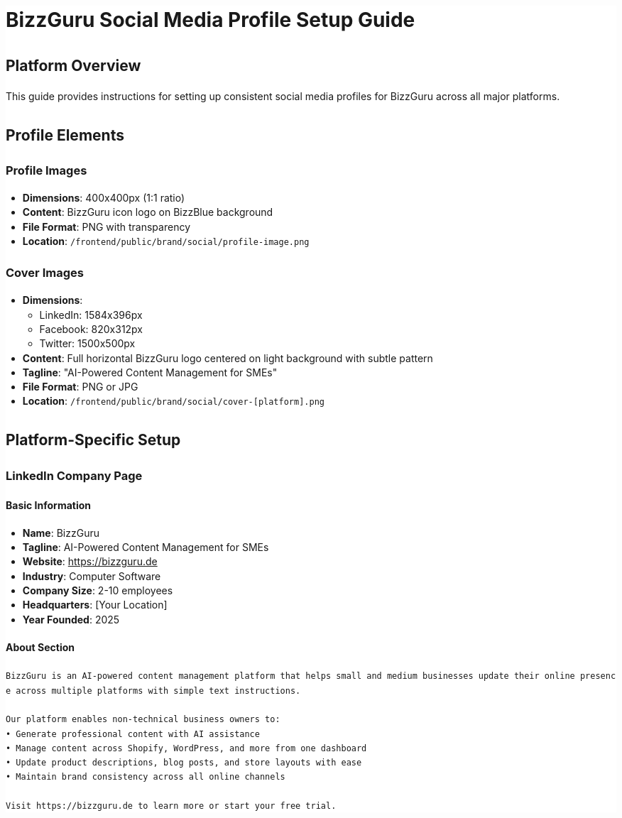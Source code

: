 # BizzGuru Social Media Profile Setup Guide

## Platform Overview

This guide provides instructions for setting up consistent social media profiles for BizzGuru across all major platforms.

## Profile Elements

### Profile Images
- **Dimensions**: 400x400px (1:1 ratio)
- **Content**: BizzGuru icon logo on BizzBlue background
- **File Format**: PNG with transparency
- **Location**: `/frontend/public/brand/social/profile-image.png`

### Cover Images
- **Dimensions**: 
  - LinkedIn: 1584x396px
  - Facebook: 820x312px
  - Twitter: 1500x500px
- **Content**: Full horizontal BizzGuru logo centered on light background with subtle pattern
- **Tagline**: "AI-Powered Content Management for SMEs"
- **File Format**: PNG or JPG
- **Location**: `/frontend/public/brand/social/cover-[platform].png`

## Platform-Specific Setup

### LinkedIn Company Page

#### Basic Information
- **Name**: BizzGuru
- **Tagline**: AI-Powered Content Management for SMEs
- **Website**: https://bizzguru.de
- **Industry**: Computer Software
- **Company Size**: 2-10 employees
- **Headquarters**: [Your Location]
- **Year Founded**: 2025

#### About Section
```
BizzGuru is an AI-powered content management platform that helps small and medium businesses update their online presence across multiple platforms with simple text instructions.

Our platform enables non-technical business owners to:
• Generate professional content with AI assistance
• Manage content across Shopify, WordPress, and more from one dashboard
• Update product descriptions, blog posts, and store layouts with ease
• Maintain brand consistency across all online channels

Visit https://bizzguru.de to learn more or start your free trial.
```
